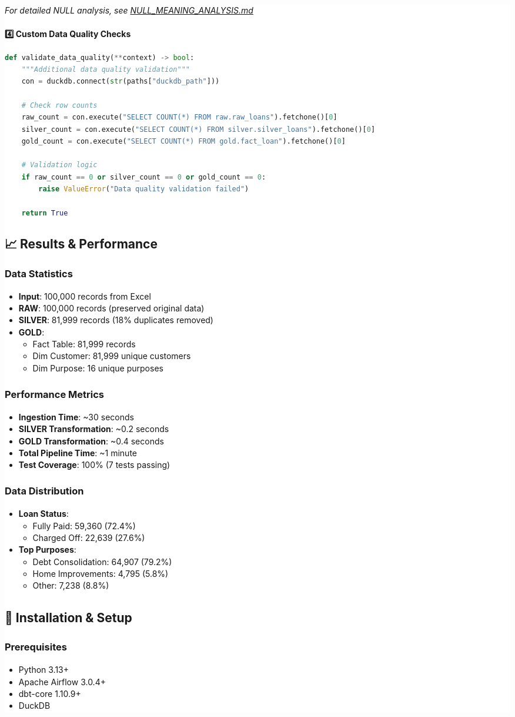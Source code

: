 *For detailed NULL analysis, see [NULL_MEANING_ANALYSIS.md](NULL_MEANING_ANALYSIS.md)*

#### 4️⃣ Custom Data Quality Checks
```python
def validate_data_quality(**context) -> bool:
    """Additional data quality validation"""
    con = duckdb.connect(str(paths["duckdb_path"]))
    
    # Check row counts
    raw_count = con.execute("SELECT COUNT(*) FROM raw.raw_loans").fetchone()[0]
    silver_count = con.execute("SELECT COUNT(*) FROM silver.silver_loans").fetchone()[0]
    gold_count = con.execute("SELECT COUNT(*) FROM gold.fact_loan").fetchone()[0]
    
    # Validation logic
    if raw_count == 0 or silver_count == 0 or gold_count == 0:
        raise ValueError("Data quality validation failed")
    
    return True
```

## 📈 Results & Performance

### Data Statistics
- **Input**: 100,000 records from Excel
- **RAW**: 100,000 records (preserved original data)
- **SILVER**: 81,999 records (18% duplicates removed)
- **GOLD**: 
  - Fact Table: 81,999 records
  - Dim Customer: 81,999 unique customers
  - Dim Purpose: 16 unique purposes

### Performance Metrics
- **Ingestion Time**: ~30 seconds
- **SILVER Transformation**: ~0.2 seconds
- **GOLD Transformation**: ~0.4 seconds
- **Total Pipeline Time**: ~1 minute
- **Test Coverage**: 100% (7 tests passing)

### Data Distribution
- **Loan Status**:
  - Fully Paid: 59,360 (72.4%)
  - Charged Off: 22,639 (27.6%)
- **Top Purposes**:
  - Debt Consolidation: 64,907 (79.2%)
  - Home Improvements: 4,795 (5.8%)
  - Other: 7,238 (8.8%)

## 🔧 Installation & Setup

### Prerequisites
- Python 3.13+
- Apache Airflow 3.0.4+
- dbt-core 1.10.9+
- DuckDB
